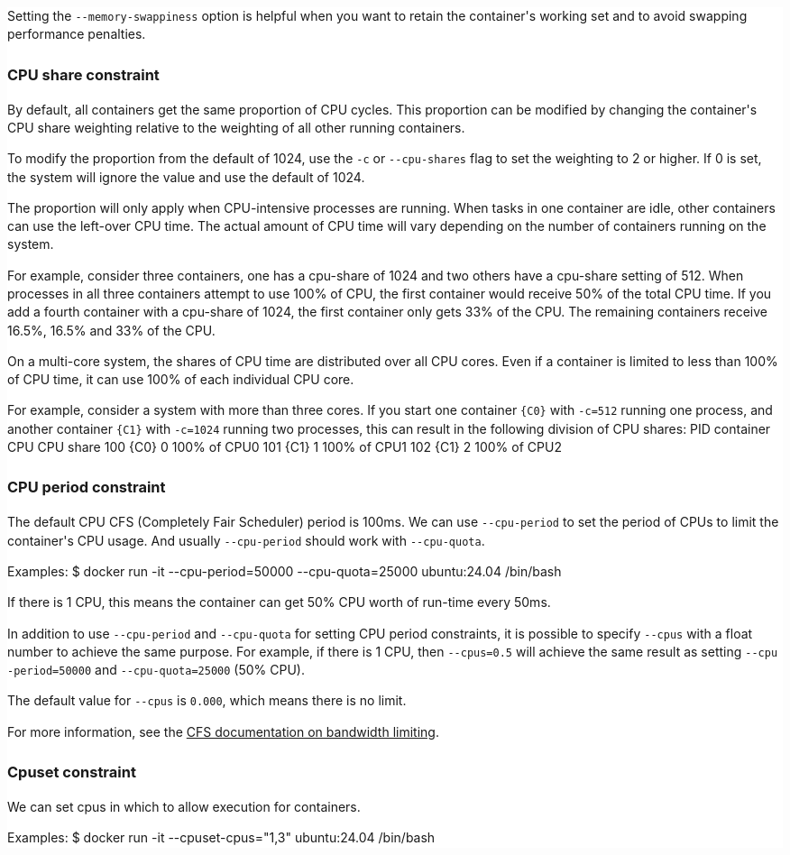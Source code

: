 Setting the `--memory-swappiness` option is helpful when you want to retain the container's working set and to avoid swapping performance penalties.

### CPU share constraint

By default, all containers get the same proportion of CPU cycles. This proportion can be modified by changing the container's CPU share weighting relative to the weighting of all other running containers.

To modify the proportion from the default of 1024, use the `-c` or `--cpu-shares` flag to set the weighting to 2 or higher. If 0 is set, the system will ignore the value and use the default of 1024.

The proportion will only apply when CPU-intensive processes are running. When tasks in one container are idle, other containers can use the left-over CPU time. The actual amount of CPU time will vary depending on the number of containers running on the system.

For example, consider three containers, one has a cpu-share of 1024 and two others have a cpu-share setting of 512. When processes in all three containers attempt to use 100% of CPU, the first container would receive 50% of the total CPU time. If you add a fourth container with a cpu-share of 1024, the first container only gets 33% of the CPU. The remaining containers receive 16.5%, 16.5% and 33% of the CPU.

On a multi-core system, the shares of CPU time are distributed over all CPU cores. Even if a container is limited to less than 100% of CPU time, it can use 100% of each individual CPU core.

For example, consider a system with more than three cores. If you start one container `{C0}` with `-c=512` running one process, and another container `{C1}` with `-c=1024` running two processes, this can result in the following division of CPU shares:               PID    container	CPU	CPU share     100    {C0}		0	100% of CPU0     101    {C1}		1	100% of CPU1     102    {C1}		2	100% of CPU2     

### CPU period constraint

The default CPU CFS \(Completely Fair Scheduler\) period is 100ms. We can use `--cpu-period` to set the period of CPUs to limit the container's CPU usage. And usually `--cpu-period` should work with `--cpu-quota`.

Examples:               $ docker run -it --cpu-period=50000 --cpu-quota=25000 ubuntu:24.04 /bin/bash     

If there is 1 CPU, this means the container can get 50% CPU worth of run-time every 50ms.

In addition to use `--cpu-period` and `--cpu-quota` for setting CPU period constraints, it is possible to specify `--cpus` with a float number to achieve the same purpose. For example, if there is 1 CPU, then `--cpus=0.5` will achieve the same result as setting `--cpu-period=50000` and `--cpu-quota=25000` \(50% CPU\).

The default value for `--cpus` is `0.000`, which means there is no limit.

For more information, see the [CFS documentation on bandwidth limiting](https://www.kernel.org/doc/Documentation/scheduler/sched-bwc.txt).

### Cpuset constraint

We can set cpus in which to allow execution for containers.

Examples:               $ docker run -it --cpuset-cpus="1,3" ubuntu:24.04 /bin/bash     
